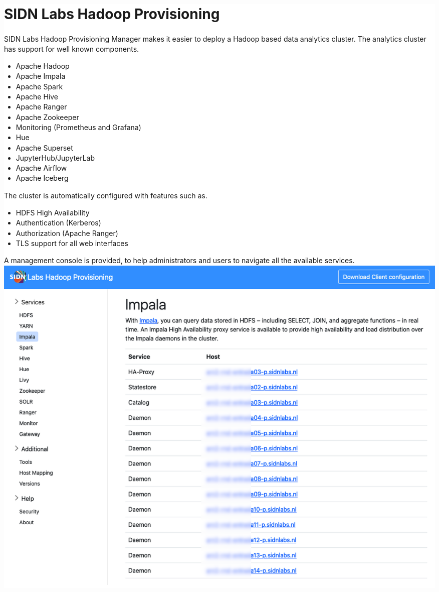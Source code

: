# SIDN Labs Hadoop Provisioning

SIDN Labs Hadoop Provisioning Manager makes it easier to deploy a Hadoop based data analytics cluster. The analytics cluster has support for well known components.

- Apache Hadoop
- Apache Impala
- Apache Spark
- Apache Hive
- Apache Ranger
- Apache Zookeeper
- Monitoring (Prometheus and Grafana)
- Hue
- Apache Superset
- JupyterHub/JupyterLab
- Apache Airflow
- Apache Iceberg

The cluster is automatically configured with features such as.

- HDFS High Availability
- Authentication (Kerberos)
- Authorization (Apache Ranger)
- TLS support for all web interfaces

 A management console is provided, to help administrators and users to navigate all the available services.
![Screenshot of console web application](https://github.com/SIDN/hadoop-provisioning-manager/blob/9ff36208aadb7adb633b0628f67d7eb5848608c5/docs/img/hpm-screenshot-impala.png)
